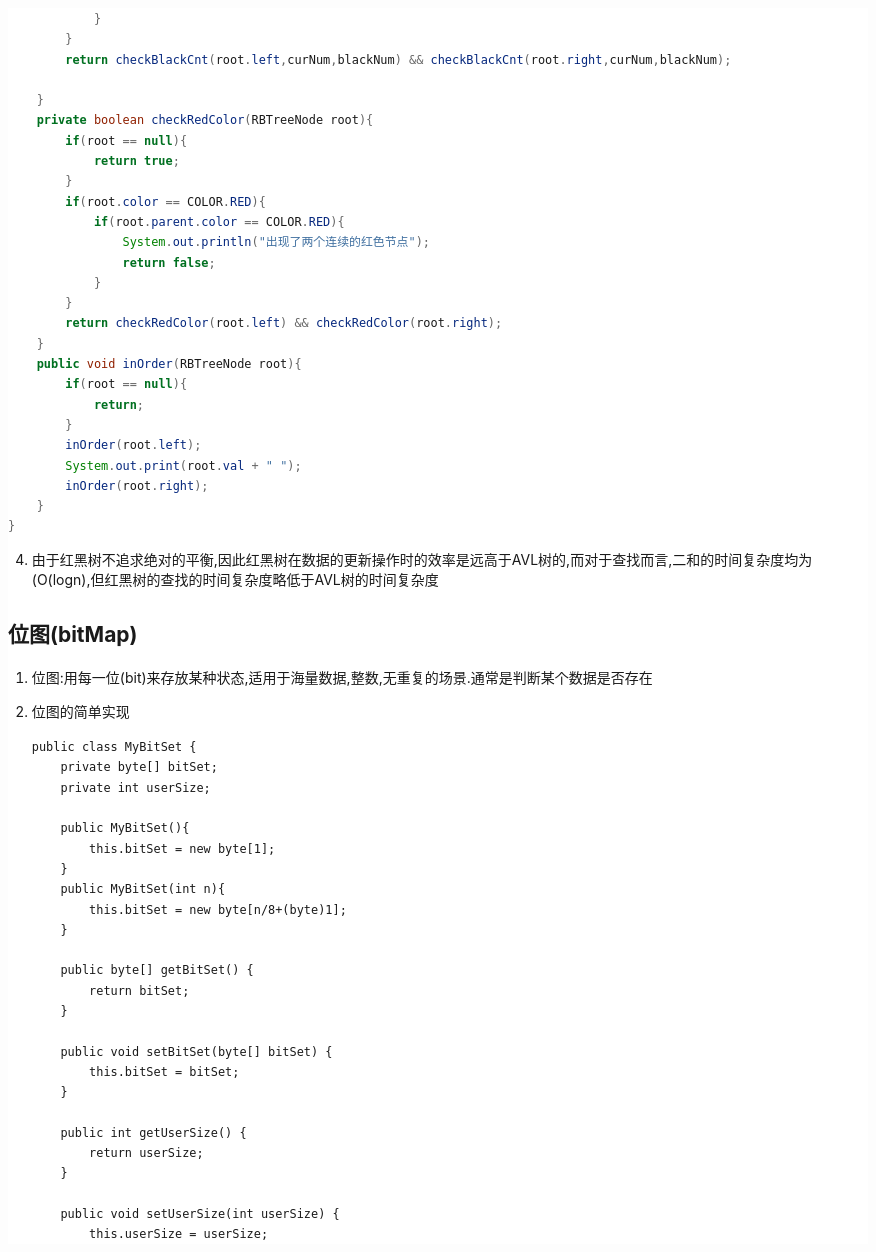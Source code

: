    ```java
               }
           }
           return checkBlackCnt(root.left,curNum,blackNum) && checkBlackCnt(root.right,curNum,blackNum);
   
       }
       private boolean checkRedColor(RBTreeNode root){
           if(root == null){
               return true;
           }
           if(root.color == COLOR.RED){
               if(root.parent.color == COLOR.RED){
                   System.out.println("出现了两个连续的红色节点");
                   return false;
               }
           }
           return checkRedColor(root.left) && checkRedColor(root.right);
       }
       public void inOrder(RBTreeNode root){
           if(root == null){
               return;
           }
           inOrder(root.left);
           System.out.print(root.val + " ");
           inOrder(root.right);
       }
   }
   
   ```

4. 由于红黑树不追求绝对的平衡,因此红黑树在数据的更新操作时的效率是远高于AVL树的,而对于查找而言,二和的时间复杂度均为(O(logn),但红黑树的查找的时间复杂度略低于AVL树的时间复杂度

## 位图(bitMap)

1. 位图:用每一位(bit)来存放某种状态,适用于海量数据,整数,无重复的场景.通常是判断某个数据是否存在

2. 位图的简单实现

   ```
   public class MyBitSet {
       private byte[] bitSet;
       private int userSize;
   
       public MyBitSet(){
           this.bitSet = new byte[1];
       }
       public MyBitSet(int n){
           this.bitSet = new byte[n/8+(byte)1];
       }
   
       public byte[] getBitSet() {
           return bitSet;
       }
   
       public void setBitSet(byte[] bitSet) {
           this.bitSet = bitSet;
       }
   
       public int getUserSize() {
           return userSize;
       }
   
       public void setUserSize(int userSize) {
           this.userSize = userSize;
   ```